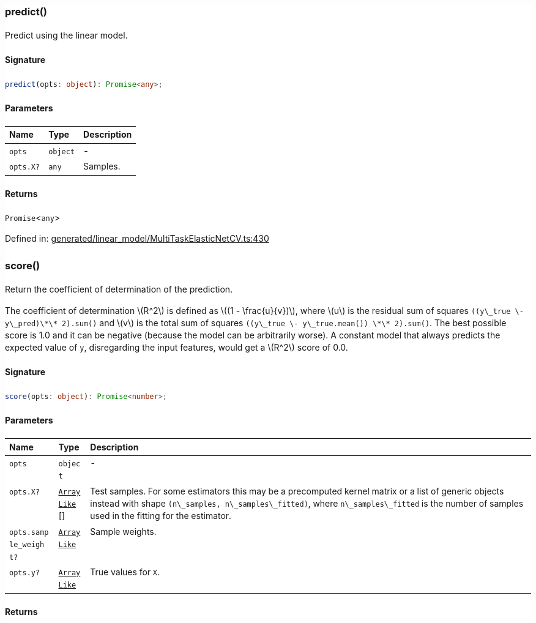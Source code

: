 ### predict()

Predict using the linear model.

#### Signature

```ts
predict(opts: object): Promise<any>;
```

#### Parameters

| Name | Type | Description |
| :------ | :------ | :------ |
| `opts` | `object` | - |
| `opts.X?` | `any` | Samples. |

#### Returns

`Promise`\<`any`\>

Defined in:  [generated/linear\_model/MultiTaskElasticNetCV.ts:430](https://github.com/transitive-bullshit/scikit-learn-ts/blob/f3d7d2d/packages/sklearn/src/generated/linear_model/MultiTaskElasticNetCV.ts#L430)

### score()

Return the coefficient of determination of the prediction.

The coefficient of determination \\(R^2\\) is defined as \\((1 - \\frac{u}{v})\\), where \\(u\\) is the residual sum of squares `((y\_true \- y\_pred)\*\* 2).sum()` and \\(v\\) is the total sum of squares `((y\_true \- y\_true.mean()) \*\* 2).sum()`. The best possible score is 1.0 and it can be negative (because the model can be arbitrarily worse). A constant model that always predicts the expected value of `y`, disregarding the input features, would get a \\(R^2\\) score of 0.0.

#### Signature

```ts
score(opts: object): Promise<number>;
```

#### Parameters

| Name | Type | Description |
| :------ | :------ | :------ |
| `opts` | `object` | - |
| `opts.X?` | [`ArrayLike`](../types/ArrayLike.md)[] | Test samples. For some estimators this may be a precomputed kernel matrix or a list of generic objects instead with shape `(n\_samples, n\_samples\_fitted)`, where `n\_samples\_fitted` is the number of samples used in the fitting for the estimator. |
| `opts.sample_weight?` | [`ArrayLike`](../types/ArrayLike.md) | Sample weights. |
| `opts.y?` | [`ArrayLike`](../types/ArrayLike.md) | True values for `X`. |

#### Returns
